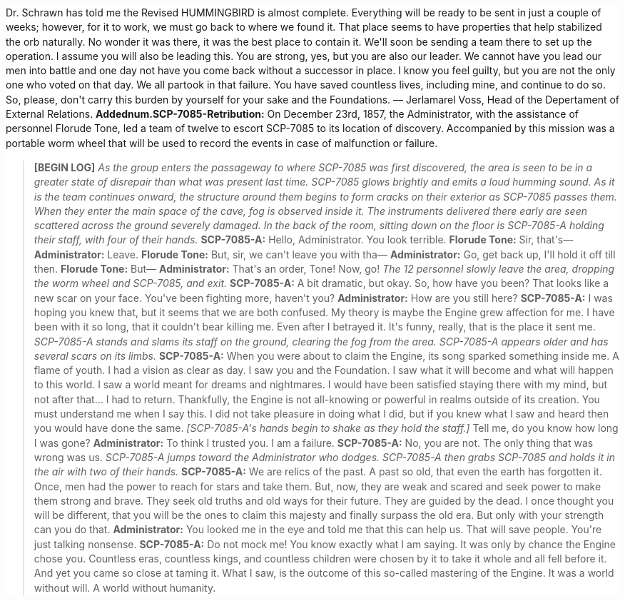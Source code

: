 Dr. Schrawn has told me the Revised HUMMINGBIRD is almost complete. Everything will be ready to be sent in just a couple of weeks; however, for it to work, we must go back to where we found it. That place seems to have properties that help stabilized the orb naturally. No wonder it was there, it was the best place to contain it. We'll soon be sending a team there to set up the operation. I assume you will also be leading this.
You are strong, yes, but you are also our leader. We cannot have you lead our men into battle and one day not have you come back without a successor in place. I know you feel guilty, but you are not the only one who voted on that day. We all partook in that failure. You have saved countless lives, including mine, and continue to do so. So, please, don't carry this burden by yourself for your sake and the Foundations.
— Jerlamarel Voss, Head of the Depertament of External Relations.
**Addednum.SCP-7085-Retribution:**
On December 23rd, 1857, the Administrator, with the assistance of personnel Florude Tone, led a team of twelve to escort SCP-7085 to its location of discovery. Accompanied by this mission was a portable worm wheel that will be used to record the events in case of malfunction or failure.
> **[BEGIN LOG]**
> _As the group enters the passageway to where SCP-7085 was first discovered, the area is seen to be in a greater state of disrepair than what was present last time. SCP-7085 glows brightly and emits a loud humming sound. As it is the team continues onward, the structure around them begins to form cracks on their exterior as SCP-7085 passes them._
> _When they enter the main space of the cave, fog is observed inside it. The instruments delivered there early are seen scattered across the ground severely damaged. In the back of the room, sitting down on the floor is SCP-7085-A holding their staff, with four of their hands._
> **SCP-7085-A:** Hello, Administrator. You look terrible.
> **Florude Tone:** Sir, that's—
> **Administrator:** Leave.
> **Florude Tone:** But, sir, we can't leave you with tha—
> **Administrator:** Go, get back up, I'll hold it off till then.
> **Florude Tone:** But—
> **Administrator:** That's an order, Tone! Now, go!
> _The 12 personnel slowly leave the area, dropping the worm wheel and SCP-7085, and exit._
> **SCP-7085-A:** A bit dramatic, but okay. So, how have you been? That looks like a new scar on your face. You've been fighting more, haven't you?
> **Administrator:** How are you still here?
> **SCP-7085-A:** I was hoping you knew that, but it seems that we are both confused. My theory is maybe the Engine grew affection for me. I have been with it so long, that it couldn't bear killing me. Even after I betrayed it.
> It's funny, really, that is the place it sent me.
> _SCP-7085-A stands and slams its staff on the ground, clearing the fog from the area. SCP-7085-A appears older and has several scars on its limbs._
> **SCP-7085-A:** When you were about to claim the Engine, its song sparked something inside me. A flame of youth. I had a vision as clear as day. I saw you and the Foundation. I saw what it will become and what will happen to this world. I saw a world meant for dreams and nightmares.
> I would have been satisfied staying there with my mind, but not after that… I had to return. Thankfully, the Engine is not all-knowing or powerful in realms outside of its creation. You must understand me when I say this. I did not take pleasure in doing what I did, but if you knew what I saw and heard then you would have done the same. _[SCP-7085-A's hands begin to shake as they hold the staff.]_ Tell me, do you know how long I was gone?
> **Administrator:** To think I trusted you. I am a failure.
> **SCP-7085-A:** No, you are not. The only thing that was wrong was us.
> _SCP-7085-A jumps toward the Administrator who dodges. SCP-7085-A then grabs SCP-7085 and holds it in the air with two of their hands._
> **SCP-7085-A:** We are relics of the past. A past so old, that even the earth has forgotten it. Once, men had the power to reach for stars and take them. But, now, they are weak and scared and seek power to make them strong and brave. They seek old truths and old ways for their future. They are guided by the dead.
> I once thought you will be different, that you will be the ones to claim this majesty and finally surpass the old era. But only with your strength can you do that.
> **Administrator:** You looked me in the eye and told me that this can help us. That will save people. You're just talking nonsense.
> **SCP-7085-A:** Do not mock me! You know exactly what I am saying. It was only by chance the Engine chose you. Countless eras, countless kings, and countless children were chosen by it to take it whole and all fell before it. And yet you came so close at taming it. What I saw, is the outcome of this so-called mastering of the Engine. It was a world without will. A world without humanity.